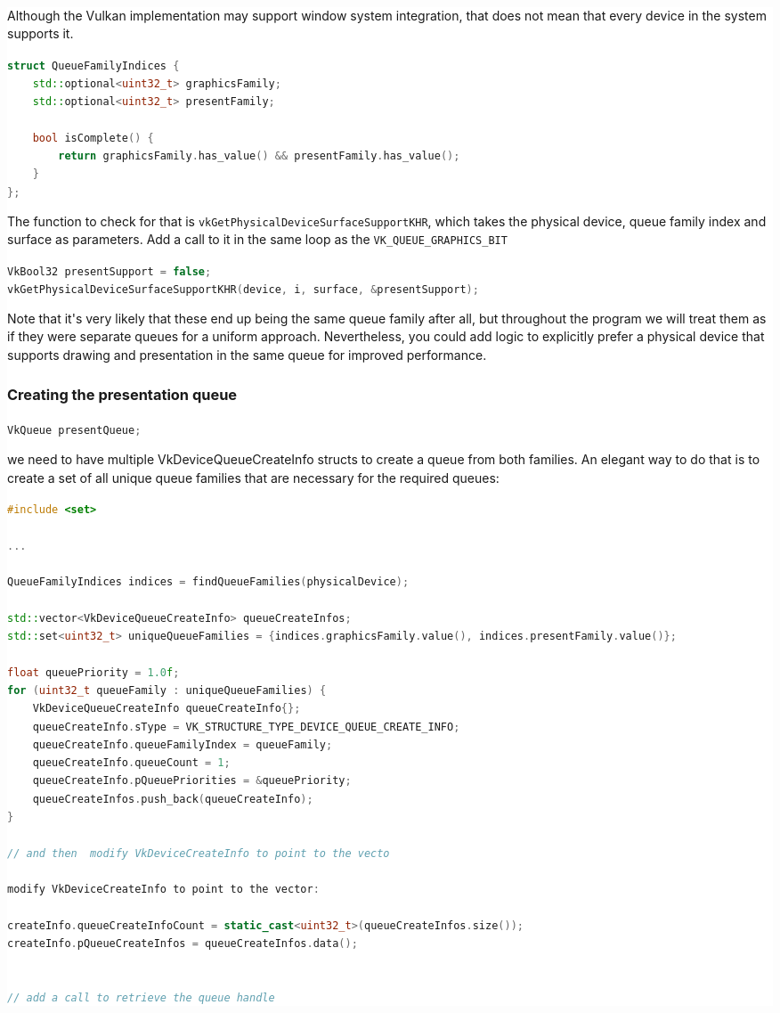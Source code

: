 Although the Vulkan implementation may support window system integration, that does not mean that every device in the system supports it. 

```c++
struct QueueFamilyIndices {
    std::optional<uint32_t> graphicsFamily;
    std::optional<uint32_t> presentFamily;

    bool isComplete() {
        return graphicsFamily.has_value() && presentFamily.has_value();
    }
};
```

The function to check for that is `vkGetPhysicalDeviceSurfaceSupportKHR`, which takes the physical device, queue family index and surface as parameters. Add a call to it in the same loop as the `VK_QUEUE_GRAPHICS_BIT`

```c++
VkBool32 presentSupport = false;
vkGetPhysicalDeviceSurfaceSupportKHR(device, i, surface, &presentSupport);
```

Note that it's very likely that these end up being the same queue family after all, but throughout the program we will treat them as if they were separate queues for a uniform approach. Nevertheless, you could add logic to explicitly prefer a physical device that supports drawing and presentation in the same queue for improved performance.

### Creating the presentation queue

```c++
VkQueue presentQueue;
```

we need to have multiple VkDeviceQueueCreateInfo structs to create a queue from both families. An elegant way to do that is to create a set of all unique queue families that are necessary for the required queues:

```c++
#include <set>

...

QueueFamilyIndices indices = findQueueFamilies(physicalDevice);

std::vector<VkDeviceQueueCreateInfo> queueCreateInfos;
std::set<uint32_t> uniqueQueueFamilies = {indices.graphicsFamily.value(), indices.presentFamily.value()};

float queuePriority = 1.0f;
for (uint32_t queueFamily : uniqueQueueFamilies) {
    VkDeviceQueueCreateInfo queueCreateInfo{};
    queueCreateInfo.sType = VK_STRUCTURE_TYPE_DEVICE_QUEUE_CREATE_INFO;
    queueCreateInfo.queueFamilyIndex = queueFamily;
    queueCreateInfo.queueCount = 1;
    queueCreateInfo.pQueuePriorities = &queuePriority;
    queueCreateInfos.push_back(queueCreateInfo);
}

// and then  modify VkDeviceCreateInfo to point to the vecto

modify VkDeviceCreateInfo to point to the vector:

createInfo.queueCreateInfoCount = static_cast<uint32_t>(queueCreateInfos.size());
createInfo.pQueueCreateInfos = queueCreateInfos.data();


// add a call to retrieve the queue handle
```